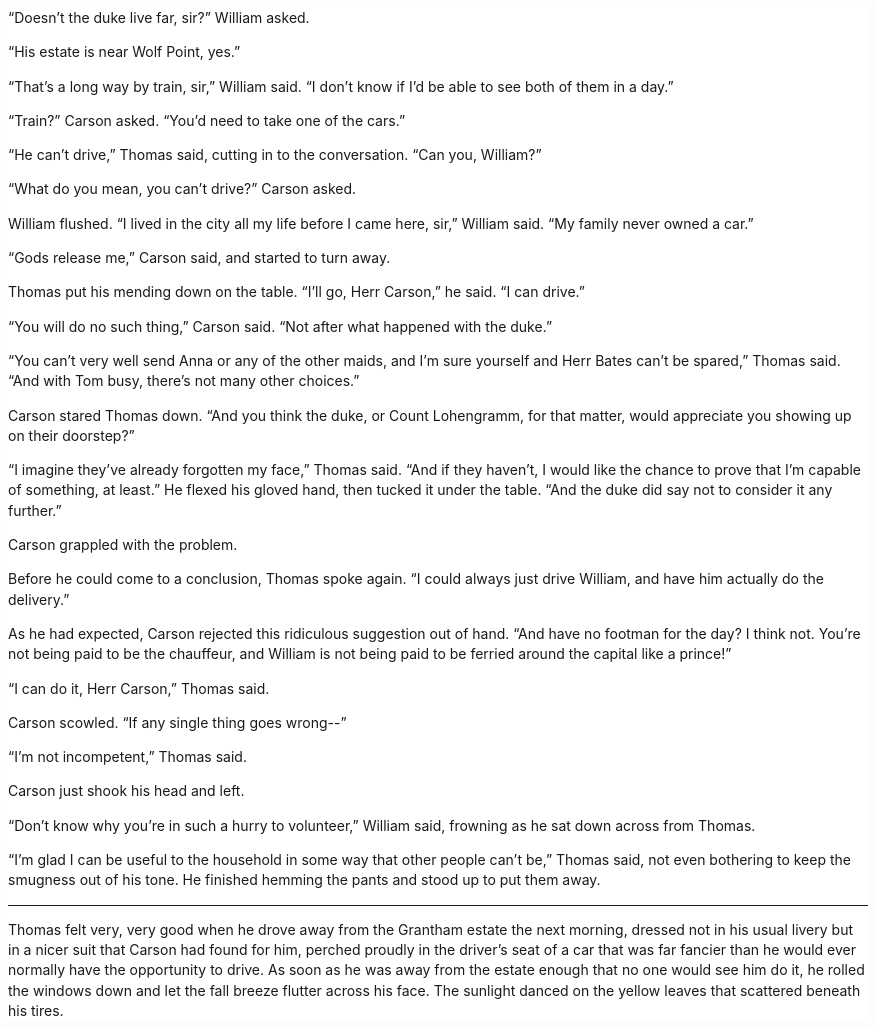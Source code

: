 “Doesn’t the duke live far, sir?” William asked.

“His estate is near Wolf Point, yes.”

“That’s a long way by train, sir,” William said. “I don’t know if I’d be able to see both of them in a day.”

“Train?” Carson asked. “You’d need to take one of the cars.”

“He can’t drive,” Thomas said, cutting in to the conversation. “Can you, William?”

“What do you mean, you can’t drive?” Carson asked.

William flushed. “I lived in the city all my life before I came here, sir,” William said. “My family never owned a car.”

“Gods release me,” Carson said, and started to turn away.

Thomas put his mending down on the table. “I’ll go, Herr Carson,” he said. “I can drive.”

“You will do no such thing,” Carson said. “Not after what happened with the duke.”

“You can’t very well send Anna or any of the other maids, and I’m sure yourself and Herr Bates can’t be spared,” Thomas said. “And with Tom busy, there’s not many other choices.”

Carson stared Thomas down. “And you think the duke, or Count Lohengramm, for that matter, would appreciate you showing up on their doorstep?”

“I imagine they’ve already forgotten my face,” Thomas said. “And if they haven’t, I would like the chance to prove that I’m capable of something, at least.” He flexed his gloved hand, then tucked it under the table. “And the duke did say not to consider it any further.”

Carson grappled with the problem. 

Before he could come to a conclusion, Thomas spoke again. “I could always just drive William, and have him actually do the delivery.”

As he had expected, Carson rejected this ridiculous suggestion out of hand. “And have no footman for the day? I think not. You’re not being paid to be the chauffeur, and William is not being paid to be ferried around the capital like a prince\!”

“I can do it, Herr Carson,” Thomas said.

Carson scowled. “If any single thing goes wrong\-\-”

“I’m not incompetent,” Thomas said.

Carson just shook his head and left.

“Don’t know why you’re in such a hurry to volunteer,” William said, frowning as he sat down across from Thomas.

“I’m glad I can be useful to the household in some way that other people can’t be,” Thomas said, not even bothering to keep the smugness out of his tone. He finished hemming the pants and stood up to put them away.

---

Thomas felt very, very good when he drove away from the Grantham estate the next morning, dressed not in his usual livery but in a nicer suit that Carson had found for him, perched proudly in the driver’s seat of a car that was far fancier than he would ever normally have the opportunity to drive. As soon as he was away from the estate enough that no one would see him do it, he rolled the windows down and let the fall breeze flutter across his face. The sunlight danced on the yellow leaves that scattered beneath his tires.
